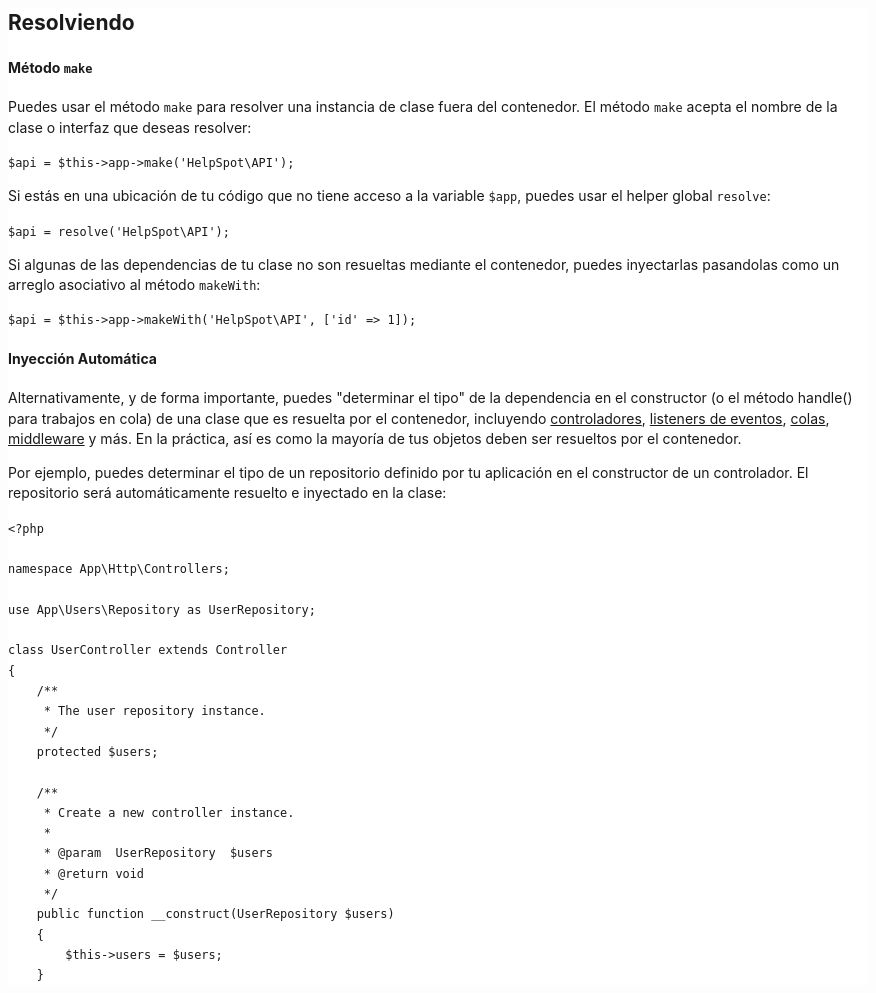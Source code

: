 <a name="resolving"></a>
## Resolviendo

<a name="the-make-method"></a>
#### Método `make`

Puedes usar el método `make` para resolver una instancia de clase fuera del contenedor. El método `make` acepta el nombre de la clase o interfaz que deseas resolver:

    $api = $this->app->make('HelpSpot\API');

Si estás en una ubicación de tu código que no tiene acceso a la variable `$app`, puedes usar el helper global `resolve`:

    $api = resolve('HelpSpot\API');

Si algunas de las dependencias de tu clase no son resueltas mediante el contenedor, puedes inyectarlas pasandolas como un arreglo asociativo al método `makeWith`:

    $api = $this->app->makeWith('HelpSpot\API', ['id' => 1]);

<a name="automatic-injection"></a>
#### Inyección Automática

Alternativamente, y de forma importante, puedes "determinar el tipo" de la dependencia en el constructor (o el método handle() para trabajos en cola) de una clase que es resuelta por el contenedor, incluyendo [controladores](/docs/{{version}}/controllers), [listeners de eventos](/docs/{{version}}/events), [colas](/docs/{{version}}/queues), [middleware](/docs/{{version}}/middleware) y más. En la práctica, así es como la mayoría de tus objetos deben ser resueltos por el contenedor.

Por ejemplo, puedes determinar el tipo de un repositorio definido por tu aplicación en el constructor de un controlador. El repositorio será automáticamente resuelto e inyectado en la clase:

    <?php

    namespace App\Http\Controllers;

    use App\Users\Repository as UserRepository;

    class UserController extends Controller
    {
        /**
         * The user repository instance.
         */
        protected $users;

        /**
         * Create a new controller instance.
         *
         * @param  UserRepository  $users
         * @return void
         */
        public function __construct(UserRepository $users)
        {
            $this->users = $users;
        }
